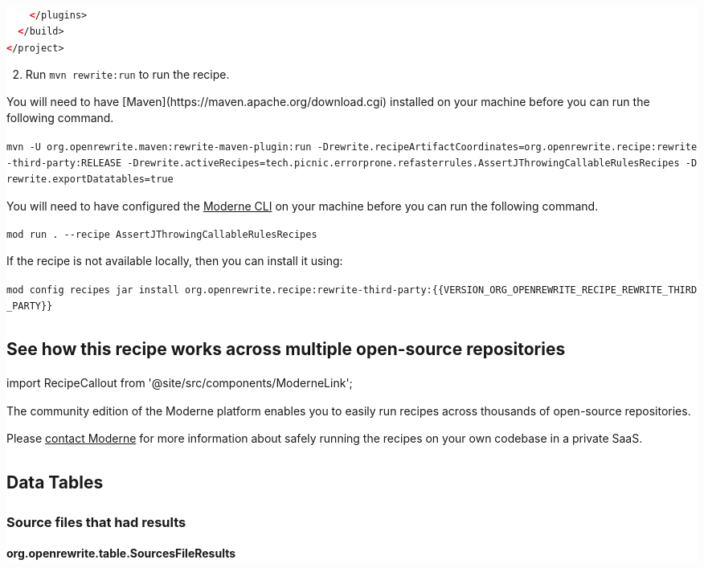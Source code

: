 ```xml title="pom.xml"
    </plugins>
  </build>
</project>
```

2. Run `mvn rewrite:run` to run the recipe.
</TabItem>

<TabItem value="maven-command-line" label="Maven Command Line">
You will need to have [Maven](https://maven.apache.org/download.cgi) installed on your machine before you can run the following command.

```shell title="shell"
mvn -U org.openrewrite.maven:rewrite-maven-plugin:run -Drewrite.recipeArtifactCoordinates=org.openrewrite.recipe:rewrite-third-party:RELEASE -Drewrite.activeRecipes=tech.picnic.errorprone.refasterrules.AssertJThrowingCallableRulesRecipes -Drewrite.exportDatatables=true
```
</TabItem>
<TabItem value="moderne-cli" label="Moderne CLI">

You will need to have configured the [Moderne CLI](https://docs.moderne.io/user-documentation/moderne-cli/getting-started/cli-intro) on your machine before you can run the following command.

```shell title="shell"
mod run . --recipe AssertJThrowingCallableRulesRecipes
```

If the recipe is not available locally, then you can install it using:
```shell
mod config recipes jar install org.openrewrite.recipe:rewrite-third-party:{{VERSION_ORG_OPENREWRITE_RECIPE_REWRITE_THIRD_PARTY}}
```
</TabItem>
</Tabs>

## See how this recipe works across multiple open-source repositories

import RecipeCallout from '@site/src/components/ModerneLink';

<RecipeCallout link="https://app.moderne.io/recipes/tech.picnic.errorprone.refasterrules.AssertJThrowingCallableRulesRecipes" />

The community edition of the Moderne platform enables you to easily run recipes across thousands of open-source repositories.

Please [contact Moderne](https://moderne.io/product) for more information about safely running the recipes on your own codebase in a private SaaS.
## Data Tables

<Tabs groupId="data-tables">
<TabItem value="org.openrewrite.table.SourcesFileResults" label="SourcesFileResults">

### Source files that had results
**org.openrewrite.table.SourcesFileResults**
